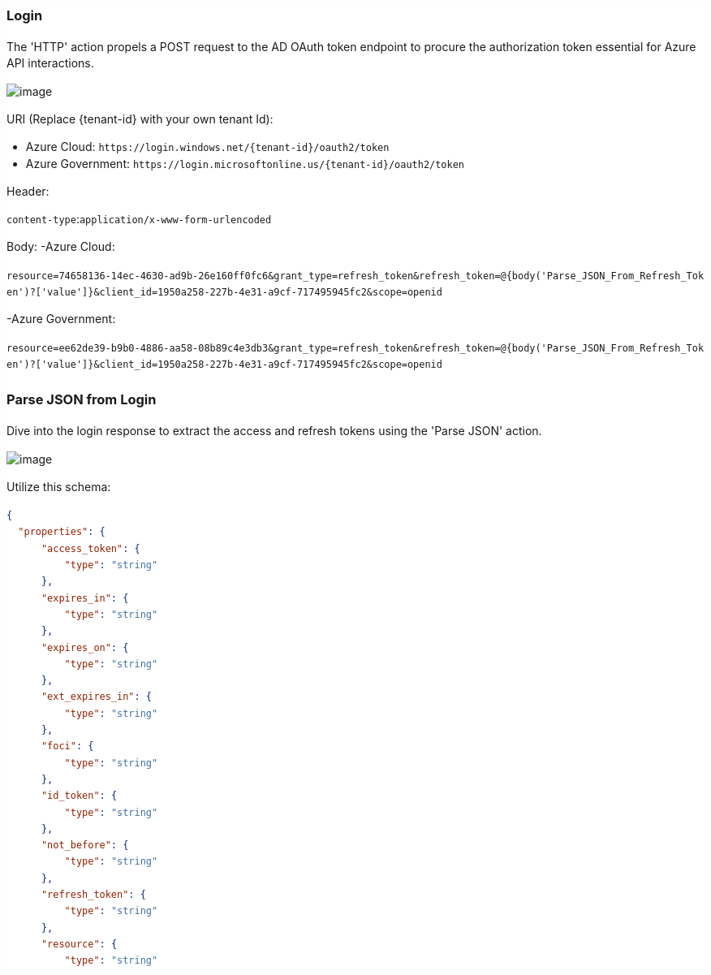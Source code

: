 ### Login

The 'HTTP' action propels a POST request to the AD OAuth token endpoint to procure the authorization token essential for Azure API interactions.

![image](https://github.com/rwilson504/power-automate-azure-portal-hidden-api/assets/7444929/fa7a43fe-4ea2-48b3-87ee-f900e0830ea1)

URI (Replace {tenant-id} with your own tenant Id):
- Azure Cloud: `https://login.windows.net/{tenant-id}/oauth2/token`
- Azure Government: `https://login.microsoftonline.us/{tenant-id}/oauth2/token`
  
Header:

`content-type`:`application/x-www-form-urlencoded`

Body:
  -Azure Cloud:

  ```*.txt
  resource=74658136-14ec-4630-ad9b-26e160ff0fc6&grant_type=refresh_token&refresh_token=@{body('Parse_JSON_From_Refresh_Token')?['value']}&client_id=1950a258-227b-4e31-a9cf-717495945fc2&scope=openid
  ```

  -Azure Government:

  ```*.txt
  resource=ee62de39-b9b0-4886-aa58-08b89c4e3db3&grant_type=refresh_token&refresh_token=@{body('Parse_JSON_From_Refresh_Token')?['value']}&client_id=1950a258-227b-4e31-a9cf-717495945fc2&scope=openid
  ```

### Parse JSON from Login

Dive into the login response to extract the access and refresh tokens using the 'Parse JSON' action.

![image](https://github.com/rwilson504/power-automate-azure-portal-hidden-api/assets/7444929/1cf15732-a132-4b80-8980-f1737ee4719d)

Utilize this schema:

```json
{
  "properties": {
      "access_token": {
          "type": "string"
      },
      "expires_in": {
          "type": "string"
      },
      "expires_on": {
          "type": "string"
      },
      "ext_expires_in": {
          "type": "string"
      },
      "foci": {
          "type": "string"
      },
      "id_token": {
          "type": "string"
      },
      "not_before": {
          "type": "string"
      },
      "refresh_token": {
          "type": "string"
      },
      "resource": {
          "type": "string"
```